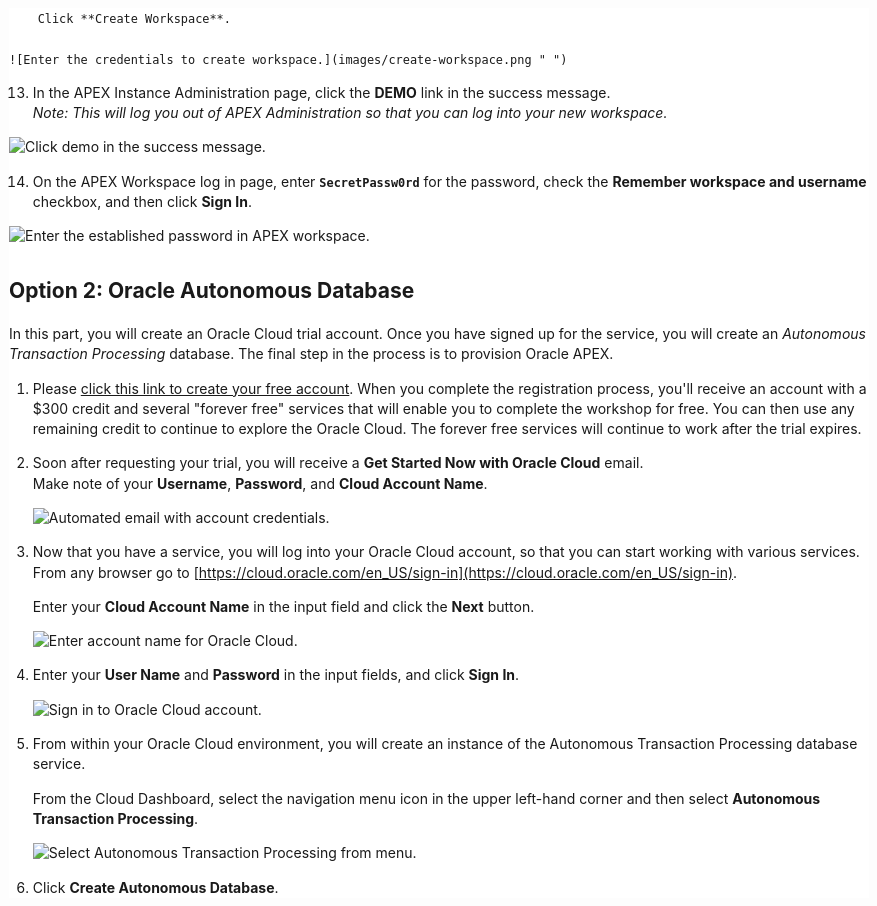         Click **Create Workspace**.

    ![Enter the credentials to create workspace.](images/create-workspace.png " ")

13. In the APEX Instance Administration page, click the **DEMO** link in the success message.         
  *Note: This will log you out of APEX Administration so that you can log into your new workspace.*

  ![Click demo in the success message.](images/log-out-from-admin.png " ")

14. On the APEX Workspace log in page, enter **``SecretPassw0rd``** for the password, check the **Remember workspace and username** checkbox, and then click **Sign In**.

  ![Enter the established password in APEX workspace.](images/log-in-to-workspace.png " ")

## **Option 2**: Oracle Autonomous Database

In this part, you will create an Oracle Cloud trial account. Once you have signed up for the service, you will create an *Autonomous Transaction Processing* database. The final step in the process is to provision Oracle APEX.

1.  Please [click this link to create your free account](https://myservices.us.oraclecloud.com/mycloud/signup?language=en). When you complete the registration process, you'll receive an account with a $300 credit and several "forever free" services that will enable you to complete the workshop for free. You can then use any remaining credit to continue to explore the Oracle Cloud. The forever free services will continue to work after the trial expires.

2.  Soon after requesting your trial, you will receive a  **Get Started Now with Oracle Cloud** email.   
    Make note of your **Username**, **Password**, and **Cloud Account Name**.

    ![Automated email with account credentials.](images/get-started-email.png " ")

3. Now that you have a service, you will log into your Oracle Cloud account, so that you can start working with various services.        
    From any browser go to [https://cloud.oracle.com/en_US/sign-in](https://cloud.oracle.com/en_US/sign-in).

    Enter your **Cloud Account Name** in the input field and click the **Next** button.

    ![Enter account name for Oracle Cloud.](images/enter-oracle-cloud-account-name.png " ")

4. Enter your **User Name** and **Password** in the input fields, and click **Sign In**.

    ![Sign in to Oracle Cloud account.](images/enter-user-name-and-password.png " ")

5. From within your Oracle Cloud environment, you will create an instance of the Autonomous Transaction Processing database service.

    From the Cloud Dashboard, select the navigation menu icon in the upper left-hand corner and then select **Autonomous Transaction Processing**.

    ![Select Autonomous Transaction Processing from menu.](https://oracle-livelabs.github.io/common/images/console/database-atp.png " ")

6. Click **Create Autonomous Database**.
